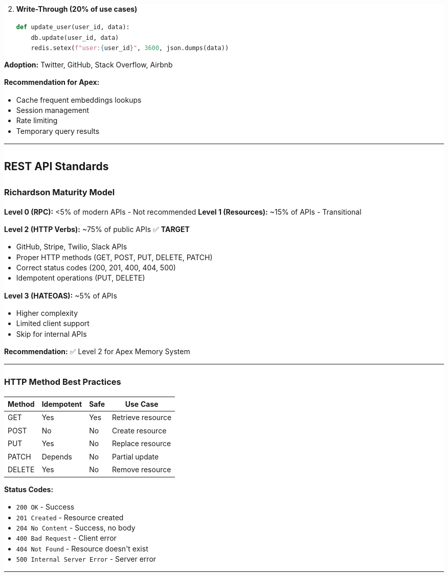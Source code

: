 2. **Write-Through (20% of use cases)**
   ```python
   def update_user(user_id, data):
       db.update(user_id, data)
       redis.setex(f"user:{user_id}", 3600, json.dumps(data))
   ```

**Adoption:** Twitter, GitHub, Stack Overflow, Airbnb

**Recommendation for Apex:**
- Cache frequent embeddings lookups
- Session management
- Rate limiting
- Temporary query results

---

## REST API Standards

### Richardson Maturity Model

**Level 0 (RPC):** <5% of modern APIs - Not recommended
**Level 1 (Resources):** ~15% of APIs - Transitional

**Level 2 (HTTP Verbs):** ~75% of public APIs ✅ **TARGET**
- GitHub, Stripe, Twilio, Slack APIs
- Proper HTTP methods (GET, POST, PUT, DELETE, PATCH)
- Correct status codes (200, 201, 400, 404, 500)
- Idempotent operations (PUT, DELETE)

**Level 3 (HATEOAS):** ~5% of APIs
- Higher complexity
- Limited client support
- Skip for internal APIs

**Recommendation:** ✅ Level 2 for Apex Memory System

---

### HTTP Method Best Practices

| Method | Idempotent | Safe | Use Case |
|--------|-----------|------|----------|
| GET | Yes | Yes | Retrieve resource |
| POST | No | No | Create resource |
| PUT | Yes | No | Replace resource |
| PATCH | Depends | No | Partial update |
| DELETE | Yes | No | Remove resource |

**Status Codes:**
- `200 OK` - Success
- `201 Created` - Resource created
- `204 No Content` - Success, no body
- `400 Bad Request` - Client error
- `404 Not Found` - Resource doesn't exist
- `500 Internal Server Error` - Server error

---